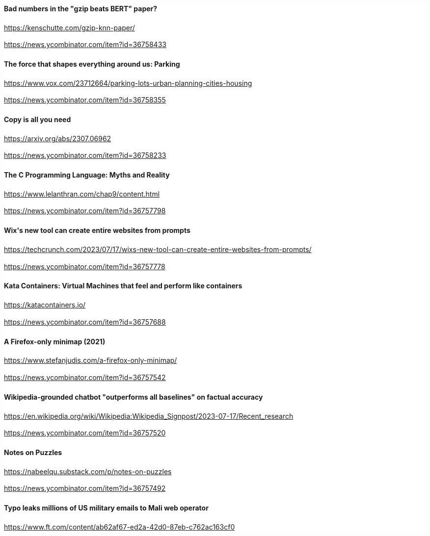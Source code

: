 #### Bad numbers in the "gzip beats BERT" paper?

https://kenschutte.com/gzip-knn-paper/

https://news.ycombinator.com/item?id=36758433

#### The force that shapes everything around us: Parking

https://www.vox.com/23712664/parking-lots-urban-planning-cities-housing

https://news.ycombinator.com/item?id=36758355

#### Copy is all you need

https://arxiv.org/abs/2307.06962

https://news.ycombinator.com/item?id=36758233

#### The C Programming Language: Myths and Reality

https://www.lelanthran.com/chap9/content.html

https://news.ycombinator.com/item?id=36757798

#### Wix's new tool can create entire websites from prompts

https://techcrunch.com/2023/07/17/wixs-new-tool-can-create-entire-websites-from-prompts/

https://news.ycombinator.com/item?id=36757778

#### Kata Containers: Virtual Machines that feel and perform like containers

https://katacontainers.io/

https://news.ycombinator.com/item?id=36757688

#### A Firefox-only minimap (2021)

https://www.stefanjudis.com/a-firefox-only-minimap/

https://news.ycombinator.com/item?id=36757542

#### Wikipedia-grounded chatbot "outperforms all baselines" on factual accuracy

https://en.wikipedia.org/wiki/Wikipedia:Wikipedia_Signpost/2023-07-17/Recent_research

https://news.ycombinator.com/item?id=36757520

#### Notes on Puzzles

https://nabeelqu.substack.com/p/notes-on-puzzles

https://news.ycombinator.com/item?id=36757492

#### Typo leaks millions of US military emails to Mali web operator

https://www.ft.com/content/ab62af67-ed2a-42d0-87eb-c762ac163cf0

